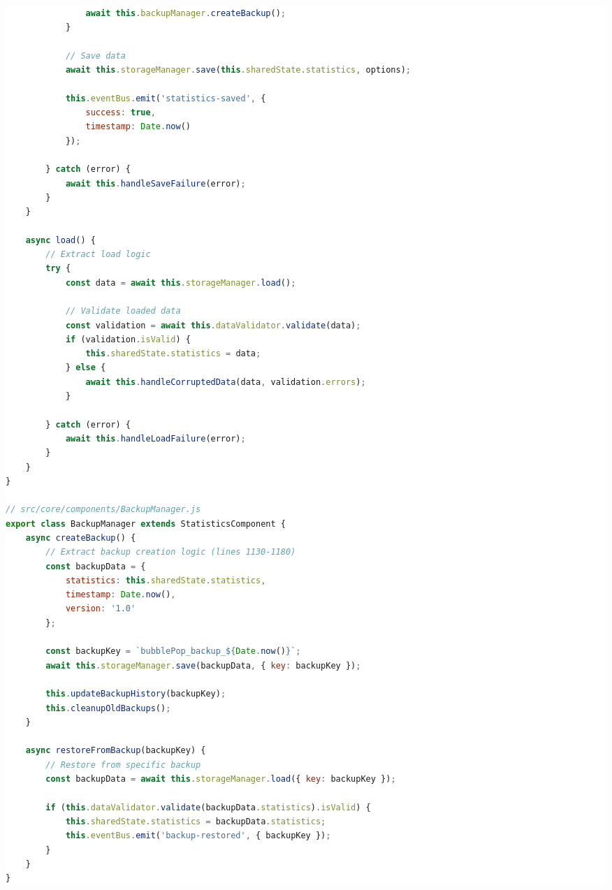 ```javascript
                await this.backupManager.createBackup();
            }
            
            // Save data
            await this.storageManager.save(this.sharedState.statistics, options);
            
            this.eventBus.emit('statistics-saved', { 
                success: true, 
                timestamp: Date.now() 
            });
            
        } catch (error) {
            await this.handleSaveFailure(error);
        }
    }
    
    async load() {
        // Extract load logic
        try {
            const data = await this.storageManager.load();
            
            // Validate loaded data
            const validation = await this.dataValidator.validate(data);
            if (validation.isValid) {
                this.sharedState.statistics = data;
            } else {
                await this.handleCorruptedData(data, validation.errors);
            }
            
        } catch (error) {
            await this.handleLoadFailure(error);
        }
    }
}

// src/core/components/BackupManager.js
export class BackupManager extends StatisticsComponent {
    async createBackup() {
        // Extract backup creation logic (lines 1130-1180)
        const backupData = {
            statistics: this.sharedState.statistics,
            timestamp: Date.now(),
            version: '1.0'
        };
        
        const backupKey = `bubblePop_backup_${Date.now()}`;
        await this.storageManager.save(backupData, { key: backupKey });
        
        this.updateBackupHistory(backupKey);
        this.cleanupOldBackups();
    }
    
    async restoreFromBackup(backupKey) {
        // Restore from specific backup
        const backupData = await this.storageManager.load({ key: backupKey });
        
        if (this.dataValidator.validate(backupData.statistics).isValid) {
            this.sharedState.statistics = backupData.statistics;
            this.eventBus.emit('backup-restored', { backupKey });
        }
    }
}

```